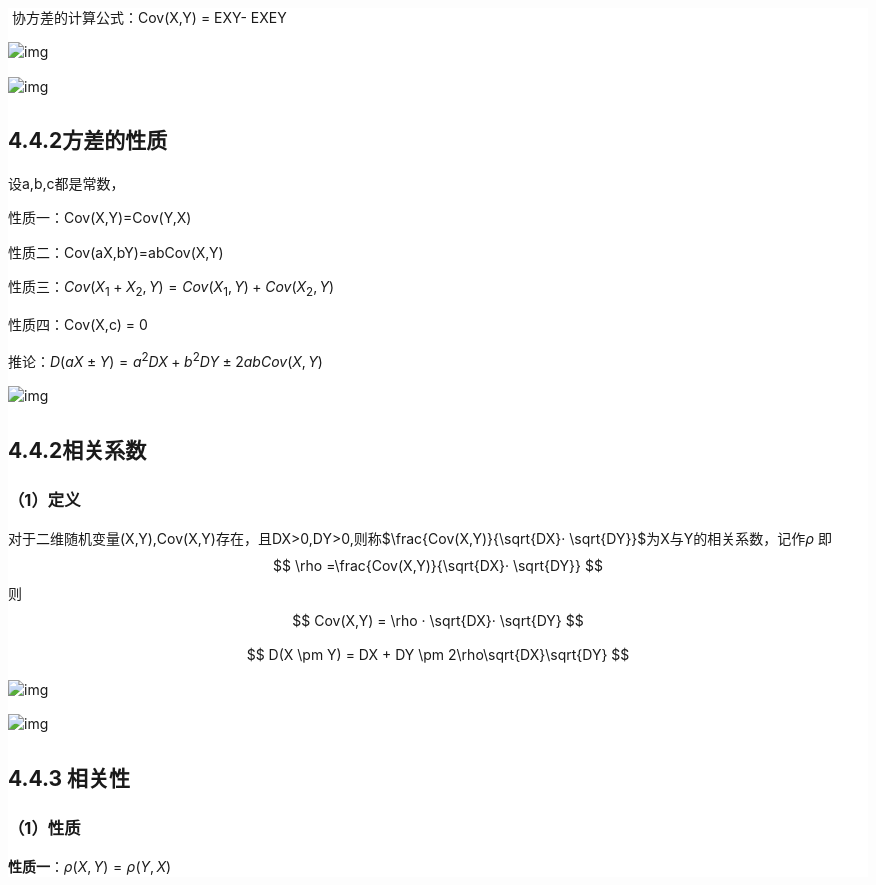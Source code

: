 ​	协方差的计算公式：Cov(X,Y) = EXY- EXEY

[^说明]: 若X与Y独立，则Cov(X,Y)=0

![img](D:\52.Evernote(印笔记象)\Evernote\有道云笔记\文件保存\qq9595C35B15FAEE854E6C9042E973118F\60fdc7bd6605456aa099a0bae9077cbc\clipboard.png)

![img](D:\52.Evernote(印笔记象)\Evernote\有道云笔记\文件保存\qq9595C35B15FAEE854E6C9042E973118F\529f434a945e48f684e8e3c94a14a86b\clipboard.png)

## 4.4.2方差的性质

设a,b,c都是常数，

性质一：Cov(X,Y)=Cov(Y,X)

性质二：Cov(aX,bY)=abCov(X,Y)

性质三：$Cov(X_1+X_2,Y)=Cov(X_1,Y)+Cov(X_2,Y)$

性质四：Cov(X,c) = 0

推论：$D(aX \pm Y) = a^2DX + b^2DY \pm 2abCov(X,Y)$

![img](D:\52.Evernote(印笔记象)\Evernote\有道云笔记\文件保存\qq9595C35B15FAEE854E6C9042E973118F\82f942b627f84a49aa5a65eb01f9ff08\clipboard.png)



## 4.4.2相关系数

### （1）定义

对于二维随机变量(X,Y),Cov(X,Y)存在，且DX>0,DY>0,则称$\frac{Cov(X,Y)}{\sqrt{DX}· \sqrt{DY}}$为X与Y的相关系数，记作$\rho$ 即
$$
\rho =\frac{Cov(X,Y)}{\sqrt{DX}· \sqrt{DY}}
$$
则
$$
Cov(X,Y) = \rho · \sqrt{DX}· \sqrt{DY}
$$

$$
D(X \pm Y) = DX + DY \pm 2\rho\sqrt{DX}\sqrt{DY}
$$



![img](D:\52.Evernote(印笔记象)\Evernote\有道云笔记\文件保存\qq9595C35B15FAEE854E6C9042E973118F\45caa955d76c4d2bb33041a66dec98f9\clipboard.png)

![img](D:\52.Evernote(印笔记象)\Evernote\有道云笔记\文件保存\qq9595C35B15FAEE854E6C9042E973118F\51b9ee7f9d924ad2adfc7da96d379c33\clipboard.png)



## 4.4.3 相关性

### （1）性质

**性质一**：$\rho(X,Y)=\rho(Y,X)$


[^说明]: 级数的和应与求和次序无关，因此要求绝对收敛
[^表明]: 独立同分布随机变量之和的极限分布为正态分布
[^说明]: 若X~B(n,p)，n充分大时，X近似服从N(np, np(1-p))，可用正态分布近似计算二项分布
[^注]: 自由度表示独立随机变量的个数